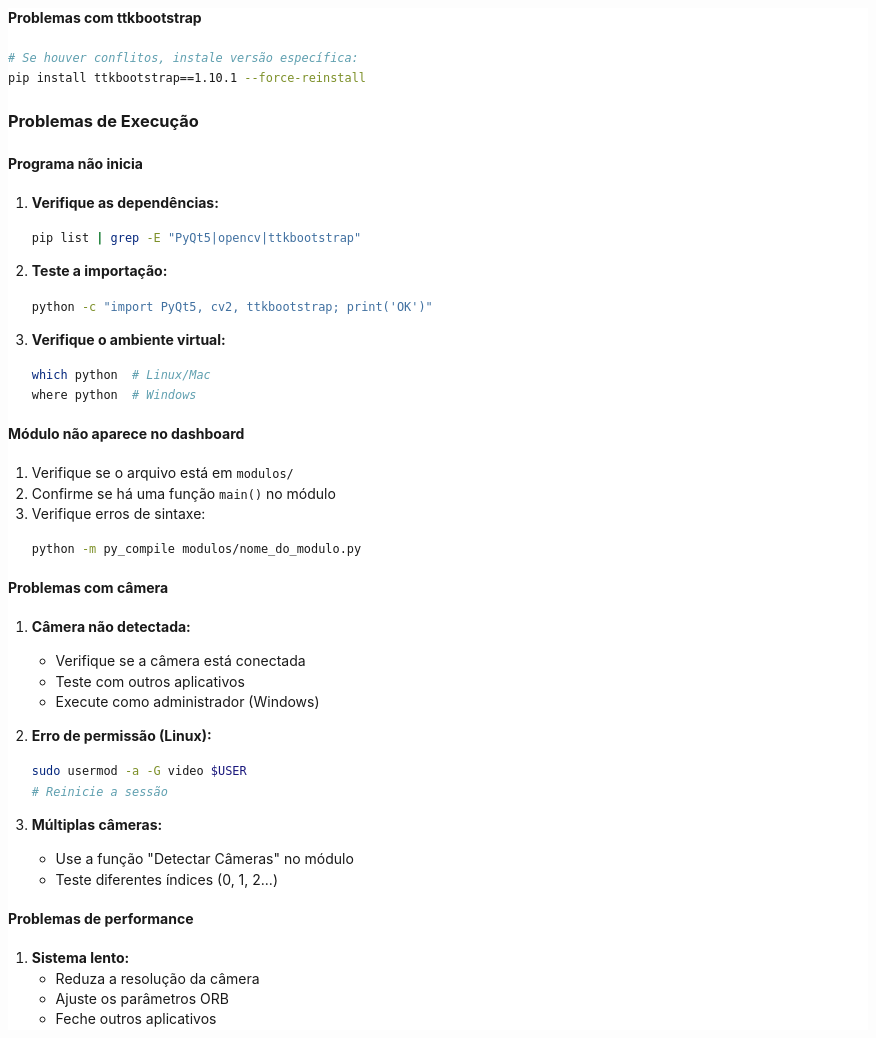 #### Problemas com ttkbootstrap
```bash
# Se houver conflitos, instale versão específica:
pip install ttkbootstrap==1.10.1 --force-reinstall
```

### Problemas de Execução

#### Programa não inicia
1. **Verifique as dependências:**
   ```bash
   pip list | grep -E "PyQt5|opencv|ttkbootstrap"
   ```

2. **Teste a importação:**
   ```bash
   python -c "import PyQt5, cv2, ttkbootstrap; print('OK')"
   ```

3. **Verifique o ambiente virtual:**
   ```bash
   which python  # Linux/Mac
   where python  # Windows
   ```

#### Módulo não aparece no dashboard
1. Verifique se o arquivo está em `modulos/`
2. Confirme se há uma função `main()` no módulo
3. Verifique erros de sintaxe:
   ```bash
   python -m py_compile modulos/nome_do_modulo.py
   ```

#### Problemas com câmera
1. **Câmera não detectada:**
   - Verifique se a câmera está conectada
   - Teste com outros aplicativos
   - Execute como administrador (Windows)

2. **Erro de permissão (Linux):**
   ```bash
   sudo usermod -a -G video $USER
   # Reinicie a sessão
   ```

3. **Múltiplas câmeras:**
   - Use a função "Detectar Câmeras" no módulo
   - Teste diferentes índices (0, 1, 2...)

#### Problemas de performance
1. **Sistema lento:**
   - Reduza a resolução da câmera
   - Ajuste os parâmetros ORB
   - Feche outros aplicativos
